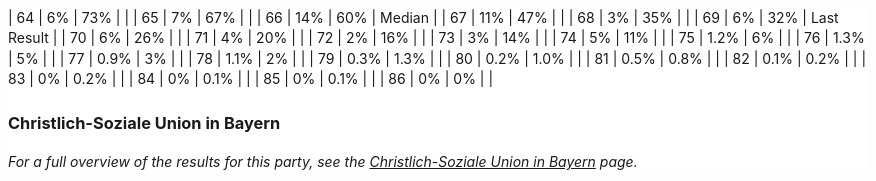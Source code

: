 | 64 | 6% | 73% |  |
| 65 | 7% | 67% |  |
| 66 | 14% | 60% | Median |
| 67 | 11% | 47% |  |
| 68 | 3% | 35% |  |
| 69 | 6% | 32% | Last Result |
| 70 | 6% | 26% |  |
| 71 | 4% | 20% |  |
| 72 | 2% | 16% |  |
| 73 | 3% | 14% |  |
| 74 | 5% | 11% |  |
| 75 | 1.2% | 6% |  |
| 76 | 1.3% | 5% |  |
| 77 | 0.9% | 3% |  |
| 78 | 1.1% | 2% |  |
| 79 | 0.3% | 1.3% |  |
| 80 | 0.2% | 1.0% |  |
| 81 | 0.5% | 0.8% |  |
| 82 | 0.1% | 0.2% |  |
| 83 | 0% | 0.2% |  |
| 84 | 0% | 0.1% |  |
| 85 | 0% | 0.1% |  |
| 86 | 0% | 0% |  |

### Christlich-Soziale Union in Bayern

*For a full overview of the results for this party, see the [Christlich-Soziale Union in Bayern](party-christlich-sozialeunioninbayern.html) page.*
